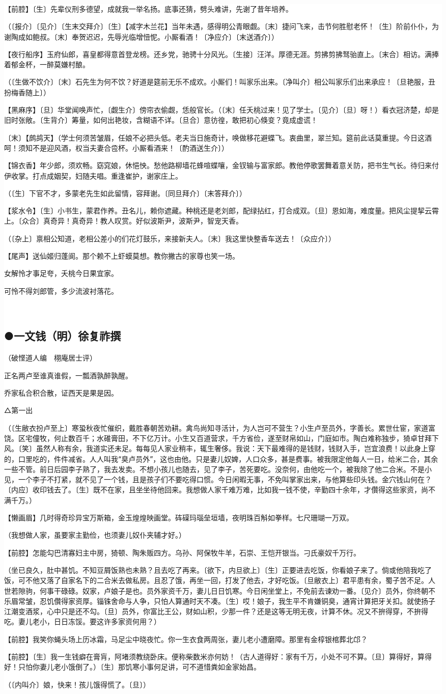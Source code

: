 【前腔】〔生〕先辈仪刑多德望，成就我一举名扬。底事还猜，劈头难讲，先谢了昔年培养。  
  
（〔报介〕〔见介〕〔生末交拜介〕〔生〕【减字木兰花】当年未遇，感得明公青眼觑。〔末〕捷问飞来，击节何胜慰老怀！〔生〕阶前仆仆，为谢陶成如鲍叔。〔末〕奉贺迟迟，先辱光临增忸怩。小厮看酒！〔净应介〕〔末送酒介〕）  
  
【夜行船序】玉府仙郎，喜皇都得意首登龙榜。还乡党，驰骋十分风光。〔生接〕汪洋。厚德无涯。剪拂剪拂驽骀直上。〔末合〕相访。满捧着郁金杯，一醉莫嫌村酿。  
  
（〔生做不饮介〕〔末〕石先生为何不饮？好道是筵前无乐不成欢。小厮们！叫家乐出来。〔净叫介〕相公叫家乐们出来承应！〔旦艳服，丑扮梅香随上〕）  
  
【黑麻序】〔旦〕华堂闻唤声忙，〔觑生介〕傍帘衣偷觑，恁般官长。（〔末〕任夭桃过来！见了学士。〔见介〕〔旦〕呀！）看衣冠济楚，却是旧时张敞。〔生背介〕筹量，如何出艳妆，含糊语不详。〔旦合〕意彷徨，敢把初心倏变？竟成虚谎！  
  
〔末〕【鹧鸪天】（学士何须苦皱眉，任娘不必把头低。老夫当日施奇计，唤做移花避蝶飞。衷曲里，翠兰知。筵前此话莫重提。今日这酒呵！须知不是迎风酒，权当夫妻合卺杯。小厮看酒来！〔酌酒送生介〕）  
  
【锦衣香】年少郎，须欢畅。窈窕娘，休悒怏。愁他路柳墙花蜂喧蝶嚷，金钗输与富家郎。教他停歌罢舞着意关防，把书生气长。待归来付伊收掌。打点成姻契，妇随夫唱。重逢崔护，谢家庄上。  
  
（〔生〕下官不才，多蒙老先生如此留情，容拜谢。〔同旦拜介〕〔末答拜介〕）  
  
【浆水令】〔生〕小书生，蒙君作养。丑名儿，赖你遮藏。种桃还是老刘郎，配绿拈红，打合成双。〔旦〕恩如海，难度量。把风尘提挈云霄上。〔众合〕真奇异！真奇异！教人叹赏。好似波斯尹，波斯尹，智宠天香。  
  
（〔杂上〕禀相公知道，老相公差小的们花灯鼓乐，来接新夫人。〔末〕我这里快整香车送去！〔众应介〕）  
  
【尾声】送仙姬归蓬阆。那个赖不上虾蟆莫想。教你撇古的家尊也笑一场。  
  
女解怜才事足夸，夭桃今日果宜家。  
  
可怜不得刘郎管，多少流波衬落花。  
  
　  
## ●一文钱（明）徐复祚撰  
  
（破悭道人编　栩庵居士评）  
  
正名两卢至谁真谁假，一瓢酒孰醉孰醒。  
  
乔家私合积合散，证西天是果是因。  
  
△第一出  
  
（〔生敝衣扮卢至上〕寒蛩秋夜忙催织，戴胜春朝苦劝耕。禽鸟尚知寻活计，为人岂可不营生？小生卢至员外，字善长。累世仕宦，家道富饶。区宅僮牧，何止数百千；水碓膏田，不下亿万计。小生又百道营求，千方省俭，遂至财帛如山，门庭如市。陶白难称独步，猗卓甘拜下风。〔笑〕虽然人称有余，我道实还未足。每每见人家业稍丰，辄生奢侈。我说：天下最难得的是钱财，钱财入手，岂宜浪费！以此身上穿的，口里吃的，件件减省。人人叫我“臭卢员外”，这也由他。只是妻儿奴婢，人口众多，甚是费事。被我限定他每人一日，给米二合，其余一些不管。前日后园李子熟了，我去发卖。不想小孩儿也随去，见了李子，苦死要吃。没奈何，由他吃一个，被我除了他二合米。不是小见，一个李子不打紧，就不见了一个钱，且是孩子们不要吃得口惯。今日闲暇无事，不免叫掌家出来，与他算些印头钱。金穴钱山何在？〔内应〕收印钱去了。〔生〕既不在家，且坐坐待他回来。我想做人家千难万难，比如我一钱不使，辛勤四十余年，才儹得这些家资，尚不满千万。）  
  
【懒画眉】几时得奇珍异宝万斯箱，金玉煌煌映画堂。砗磲玛瑙垒垣墙，夜明珠百斛如拳样。七尺珊瑚一万双。  
  
（我想做人家，虽要家主勤俭，也须妻儿奴仆夹辅才好。）  
  
【前腔】怎能勾巴清寡妇主中房，猗顿、陶朱贩四方。乌孙、阿保牧牛羊，石崇、王恺开银当。刁氏豪奴千万行。  
  
（坐已良久，肚中甚饥。不知豆屑饭熟也未熟？且去吃了再来。〔欲下，内旦欲上〕〔生〕正要进去吃饭，你看娘子来了。倘或他陪我吃了饭，可不他又落了自家名下的二合米去做私房。且忍了饿，再坐一回，打发了他去，才好吃饭。〔旦敝衣上〕君平患有余，蜀子苦不足。人世若隙驹，何事干碌碌。奴家，卢娘子是也。员外家资千万，妻儿日日饥寒。今日闲坐堂上，不免前去谏劝一番。〔见介〕员外，你终朝不乐眉常皱，忍饥儹得家资厚。锱铢舍命与人争，只怕人算通时天不凑。〔生〕哎！娘子，我生平不肯嫌铜臭，通宵计算把牙关扣。就使扬子江潮变酒浆，心中只是还不勾。〔旦〕员外，你富比王公，财如山积，少那一件？还是这等无明无夜，计算不休。况又不拚得穿，不拚得吃。妻儿老小，日日冻馁。要这许多家资何用？）  
  
【前腔】我笑你蝇头场上历冰霜，马足尘中晓夜忙。你一生衣食两周张，妻儿老小遭磨障。那里有金椁银棺葬北邙？  
  
【前腔】〔生〕我一生钱癖在膏肓，阿堵须教绕卧床。便称柴数米亦何妨！（古人道得好：家有千万，小处不可不算。〔旦〕算得好，算得好！只怕你妻儿老小饿倒了。）〔生〕那饥寒小事何足讲，可不道惜粪如金家始昌。  
  
（〔内叫介〕娘，快来！孩儿饿得慌了。〔旦〕）  
  